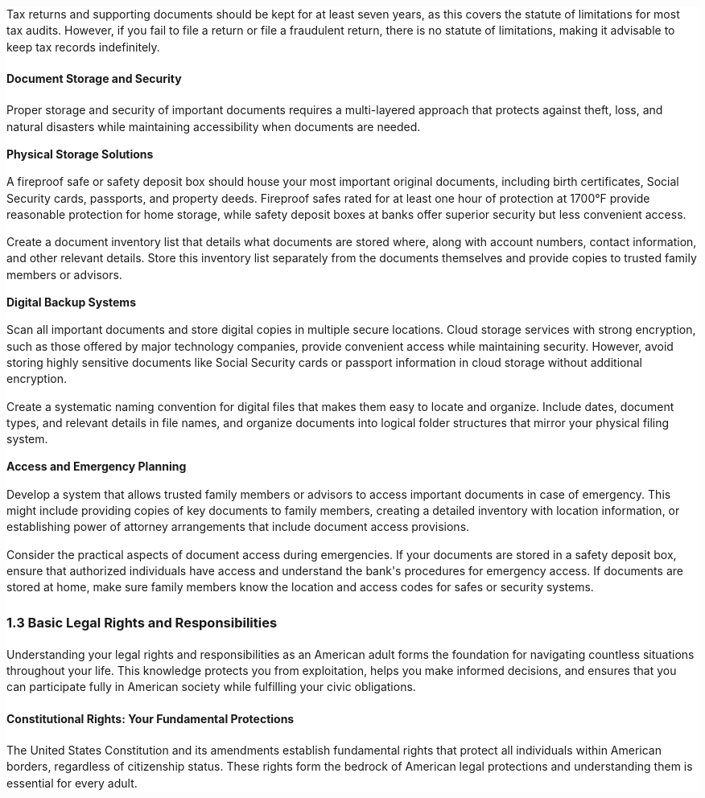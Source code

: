 Tax returns and supporting documents should be kept for at least seven years, as this covers the statute of limitations for most tax audits. However, if you fail to file a return or file a fraudulent return, there is no statute of limitations, making it advisable to keep tax records indefinitely.

#### Document Storage and Security

Proper storage and security of important documents requires a multi-layered approach that protects against theft, loss, and natural disasters while maintaining accessibility when documents are needed.

**Physical Storage Solutions**

A fireproof safe or safety deposit box should house your most important original documents, including birth certificates, Social Security cards, passports, and property deeds. Fireproof safes rated for at least one hour of protection at 1700°F provide reasonable protection for home storage, while safety deposit boxes at banks offer superior security but less convenient access.

Create a document inventory list that details what documents are stored where, along with account numbers, contact information, and other relevant details. Store this inventory list separately from the documents themselves and provide copies to trusted family members or advisors.

**Digital Backup Systems**

Scan all important documents and store digital copies in multiple secure locations. Cloud storage services with strong encryption, such as those offered by major technology companies, provide convenient access while maintaining security. However, avoid storing highly sensitive documents like Social Security cards or passport information in cloud storage without additional encryption.

Create a systematic naming convention for digital files that makes them easy to locate and organize. Include dates, document types, and relevant details in file names, and organize documents into logical folder structures that mirror your physical filing system.

**Access and Emergency Planning**

Develop a system that allows trusted family members or advisors to access important documents in case of emergency. This might include providing copies of key documents to family members, creating a detailed inventory with location information, or establishing power of attorney arrangements that include document access provisions.

Consider the practical aspects of document access during emergencies. If your documents are stored in a safety deposit box, ensure that authorized individuals have access and understand the bank's procedures for emergency access. If documents are stored at home, make sure family members know the location and access codes for safes or security systems.

### 1.3 Basic Legal Rights and Responsibilities

Understanding your legal rights and responsibilities as an American adult forms the foundation for navigating countless situations throughout your life. This knowledge protects you from exploitation, helps you make informed decisions, and ensures that you can participate fully in American society while fulfilling your civic obligations.

#### Constitutional Rights: Your Fundamental Protections

The United States Constitution and its amendments establish fundamental rights that protect all individuals within American borders, regardless of citizenship status. These rights form the bedrock of American legal protections and understanding them is essential for every adult.
